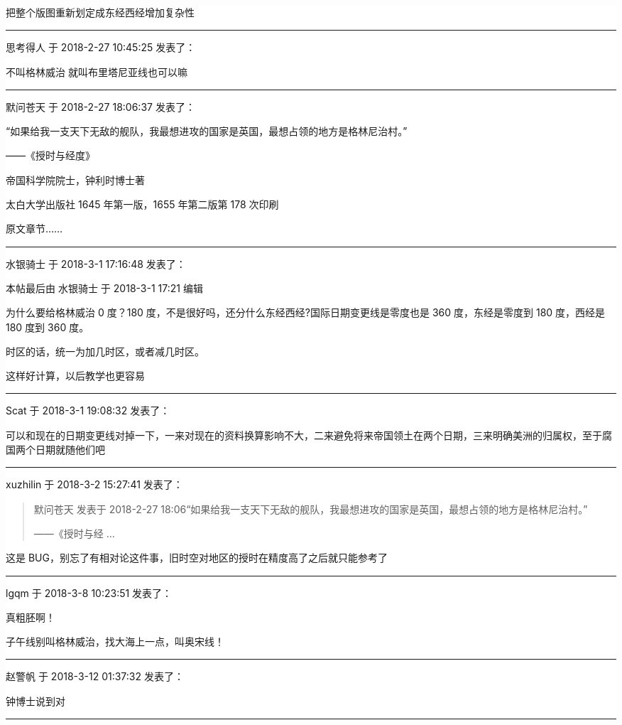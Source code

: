 把整个版图重新划定成东经西经增加复杂性

---

思考得人 于 2018-2-27 10:45:25 发表了：

不叫格林威治 就叫布里塔尼亚线也可以嘛

---

默问苍天 于 2018-2-27 18:06:37 发表了：

“如果给我一支天下无敌的舰队，我最想进攻的国家是英国，最想占领的地方是格林尼治村。”

――《授时与经度》

帝国科学院院士，钟利时博士著

太白大学出版社 1645 年第一版，1655 年第二版第 178 次印刷

原文章节……

---

水银骑士 于 2018-3-1 17:16:48 发表了：

本帖最后由 水银骑士 于 2018-3-1 17:21 编辑

为什么要给格林威治 0 度？180 度，不是很好吗，还分什么东经西经?国际日期变更线是零度也是 360 度，东经是零度到 180 度，西经是 180 度到 360 度。

时区的话，统一为加几时区，或者减几时区。

这样好计算，以后教学也更容易

---

Scat 于 2018-3-1 19:08:32 发表了：

可以和现在的日期变更线对掉一下，一来对现在的资料换算影响不大，二来避免将来帝国领土在两个日期，三来明确美洲的归属权，至于腐国两个日期就随他们吧

---

xuzhilin 于 2018-3-2 15:27:41 发表了：

> 默问苍天 发表于 2018-2-27 18:06“如果给我一支天下无敌的舰队，我最想进攻的国家是英国，最想占领的地方是格林尼治村。”
>
> ――《授时与经 ...

这是 BUG，别忘了有相对论这件事，旧时空对地区的授时在精度高了之后就只能参考了

---

lgqm 于 2018-3-8 10:23:51 发表了：

真粗胚啊！

子午线别叫格林威治，找大海上一点，叫奥宋线！

---

赵警帆 于 2018-3-12 01:37:32 发表了：

钟博士说到对

---